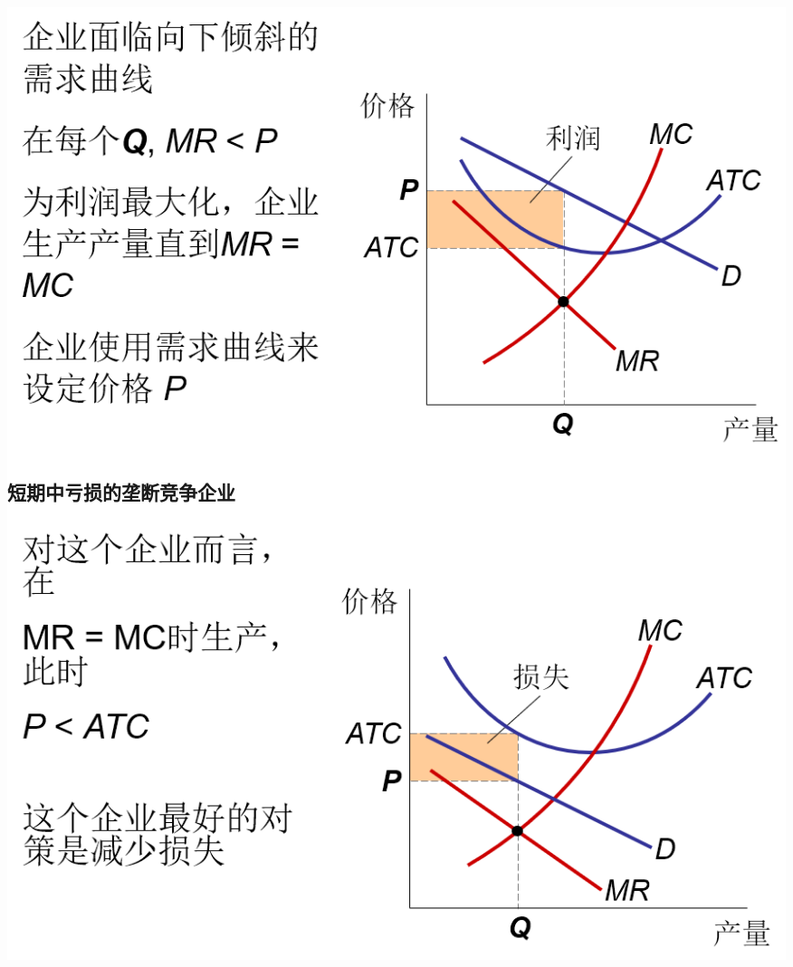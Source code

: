![pic](./img/%E7%9F%AD%E6%9C%9F%E4%B8%AD%E7%9B%88%E5%88%A9%E7%9A%84%E5%9E%84%E6%96%AD%E7%AB%9E%E4%BA%89%E4%BC%81%E4%B8%9A.png)

## 短期中亏损的垄断竞争企业

![pic](./img/%E7%9F%AD%E6%9C%9F%E4%B8%AD%E4%BA%8F%E6%8D%9F%E7%9A%84%E5%9E%84%E6%96%AD%E7%AB%9E%E4%BA%89%E4%BC%81%E4%B8%9A.png)
